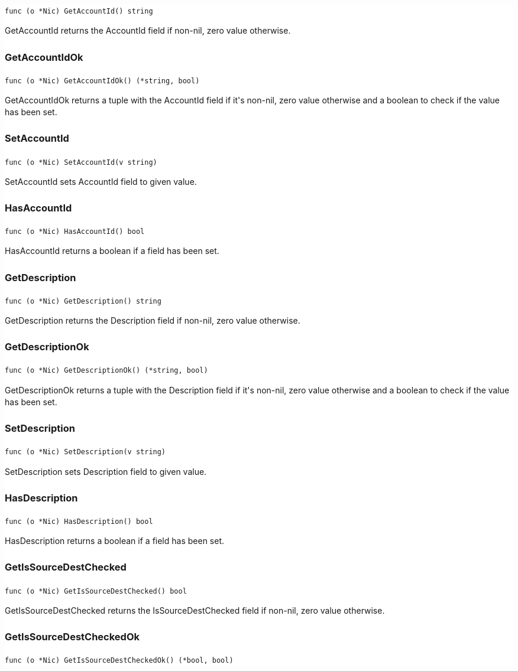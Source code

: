 `func (o *Nic) GetAccountId() string`

GetAccountId returns the AccountId field if non-nil, zero value otherwise.

### GetAccountIdOk

`func (o *Nic) GetAccountIdOk() (*string, bool)`

GetAccountIdOk returns a tuple with the AccountId field if it's non-nil, zero value otherwise
and a boolean to check if the value has been set.

### SetAccountId

`func (o *Nic) SetAccountId(v string)`

SetAccountId sets AccountId field to given value.

### HasAccountId

`func (o *Nic) HasAccountId() bool`

HasAccountId returns a boolean if a field has been set.

### GetDescription

`func (o *Nic) GetDescription() string`

GetDescription returns the Description field if non-nil, zero value otherwise.

### GetDescriptionOk

`func (o *Nic) GetDescriptionOk() (*string, bool)`

GetDescriptionOk returns a tuple with the Description field if it's non-nil, zero value otherwise
and a boolean to check if the value has been set.

### SetDescription

`func (o *Nic) SetDescription(v string)`

SetDescription sets Description field to given value.

### HasDescription

`func (o *Nic) HasDescription() bool`

HasDescription returns a boolean if a field has been set.

### GetIsSourceDestChecked

`func (o *Nic) GetIsSourceDestChecked() bool`

GetIsSourceDestChecked returns the IsSourceDestChecked field if non-nil, zero value otherwise.

### GetIsSourceDestCheckedOk

`func (o *Nic) GetIsSourceDestCheckedOk() (*bool, bool)`

